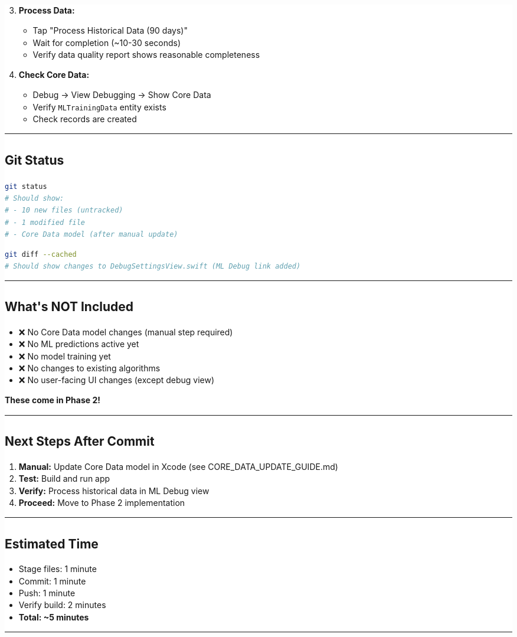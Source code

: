 3. **Process Data:**
   - Tap "Process Historical Data (90 days)"
   - Wait for completion (~10-30 seconds)
   - Verify data quality report shows reasonable completeness

4. **Check Core Data:**
   - Debug → View Debugging → Show Core Data
   - Verify `MLTrainingData` entity exists
   - Check records are created

---

## Git Status

```bash
git status
# Should show:
# - 10 new files (untracked)
# - 1 modified file
# - Core Data model (after manual update)
```

```bash
git diff --cached
# Should show changes to DebugSettingsView.swift (ML Debug link added)
```

---

## What's NOT Included

- ❌ No Core Data model changes (manual step required)
- ❌ No ML predictions active yet
- ❌ No model training yet
- ❌ No changes to existing algorithms
- ❌ No user-facing UI changes (except debug view)

**These come in Phase 2!**

---

## Next Steps After Commit

1. **Manual:** Update Core Data model in Xcode (see CORE_DATA_UPDATE_GUIDE.md)
2. **Test:** Build and run app
3. **Verify:** Process historical data in ML Debug view
4. **Proceed:** Move to Phase 2 implementation

---

## Estimated Time

- Stage files: 1 minute
- Commit: 1 minute
- Push: 1 minute
- Verify build: 2 minutes
- **Total: ~5 minutes**

---